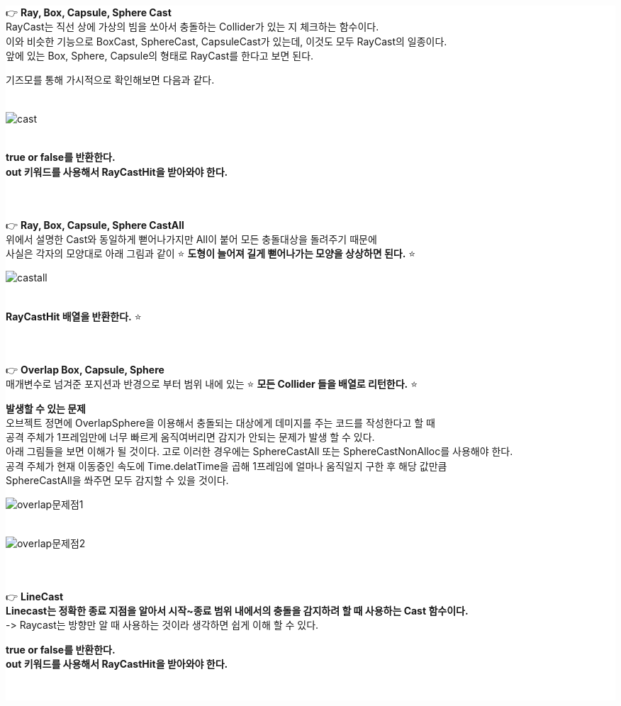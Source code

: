 👉 **Ray, Box, Capsule, Sphere Cast**<br>
RayCast는 직선 상에 가상의 빔을 쏘아서 충돌하는 Collider가 있는 지 체크하는 함수이다.<br>
이와 비슷한 기능으로 BoxCast, SphereCast, CapsuleCast가 있는데, 이것도 모두 RayCast의 일종이다.<br>
앞에 있는 Box, Sphere, Capsule의 형태로 RayCast를 한다고 보면 된다.<br>

기즈모를 통해 가시적으로 확인해보면 다음과 같다.<br>
<br>

![cast](https://user-images.githubusercontent.com/43705434/128006559-9dbd221e-0a68-4e1f-934c-2b8d025c2e4d.PNG)<br>
<br>

**true or false를 반환한다.**<br>
**out 키워드를 사용해서 RayCastHit을 받아와야 한다.**<br>
<br>
<br>

👉 **Ray, Box, Capsule, Sphere CastAll**<br> 
위에서 설명한 Cast와 동일하게 뻗어나가지만 All이 붙어 모든 충돌대상을 돌려주기 때문에<br>
사실은 각자의 모양대로 아래 그림과 같이 ⭐ **도형이 늘어져 길게 뻗어나가는 모양을 상상하면 된다.** ⭐<br>

![castall](https://user-images.githubusercontent.com/43705434/128006565-e24c434d-c083-4445-ae39-3b4a79cf9d19.PNG)<br>
<br>

**RayCastHit 배열을 반환한다.** ⭐<br>
<br>
<br>

👉 **Overlap Box, Capsule, Sphere**<br>
매개변수로 넘겨준 포지션과 반경으로 부터 범위 내에 있는 ⭐ **모든 Collider 들을 배열로 리턴한다.** ⭐<br>

**발생할 수 있는 문제**<br>
오브젝트 정면에 OverlapSphere을 이용해서 충돌되는 대상에게 데미지를 주는 코드를 작성한다고 할 때<br>
공격 주체가 1프레임만에 너무 빠르게 움직여버리면 감지가 안되는 문제가 발생 할 수 있다.<br>
아래 그림들을 보면 이해가 될 것이다. 고로 이러한 경우에는 SphereCastAll 또는 SphereCastNonAlloc를 사용해야 한다.<br>
공격 주체가 현재 이동중인 속도에 Time.delatTime을 곱해 1프레임에 얼마나 움직일지 구한 후 해당 값만큼<br>
SphereCastAll을 쏴주면 모두 감지할 수 있을 것이다.<br>

![overlap문제점1](https://user-images.githubusercontent.com/43705434/128006569-e2e502da-50bd-4b81-bd40-77b86512aa01.PNG)<br>
<br>

![overlap문제점2](https://user-images.githubusercontent.com/43705434/128006568-ecb0c7d8-2655-4016-aae7-1631e9b2b49f.PNG)
<br>
<br>
<br>

👉 **LineCast**<br>
**Linecast는 정확한 종료 지점을 알아서 시작~종료 범위 내에서의 충돌을 감지하려 할 때 사용하는 Cast 함수이다.**<br>
-> Raycast는 방향만 알 때 사용하는 것이라 생각하면 쉽게 이해 할 수 있다.<br>

**true or false를 반환한다.**<br>
**out 키워드를 사용해서 RayCastHit을 받아와야 한다.**<br>
<br>
<br>
